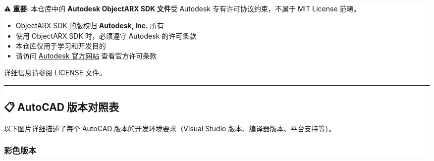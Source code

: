 ⚠️ **重要**: 本仓库中的 **Autodesk ObjectARX SDK 文件**受 Autodesk 专有许可协议约束，不属于 MIT License 范畴。

- ObjectARX SDK 的版权归 **Autodesk, Inc.** 所有
- 使用 ObjectARX SDK 时，必须遵守 Autodesk 的许可条款
- 本仓库仅用于学习和开发目的
- 请访问 [Autodesk 官方网站](https://www.autodesk.com/developer-network/platform-technologies/autocad/arx) 查看官方许可条款

详细信息请参阅 [LICENSE](LICENSE) 文件。

---

## 📋 AutoCAD 版本对照表

以下图片详细描述了每个 AutoCAD 版本的开发环境要求（Visual Studio 版本、编译器版本、平台支持等）。

### 彩色版本
